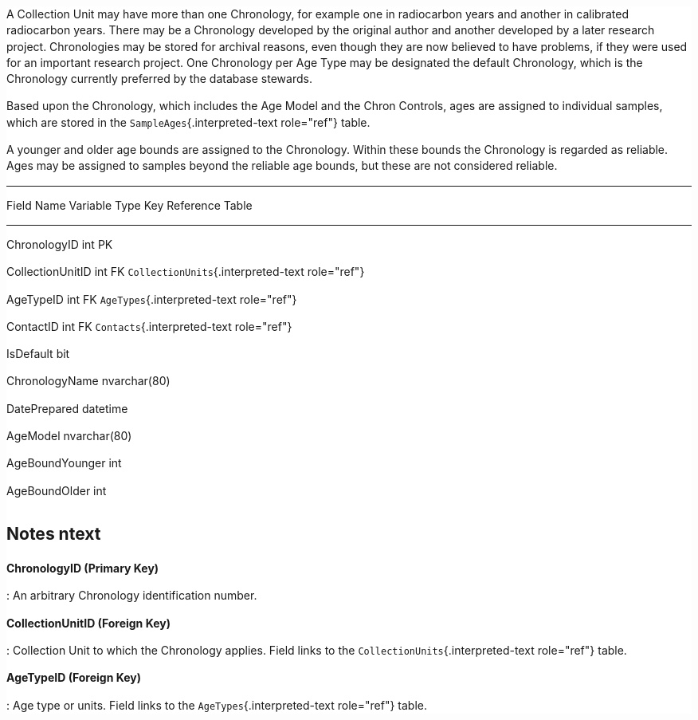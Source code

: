 A Collection Unit may have more than one Chronology, for example one in
radiocarbon years and another in calibrated radiocarbon years. There may
be a Chronology developed by the original author and another developed
by a later research project. Chronologies may be stored for archival
reasons, even though they are now believed to have problems, if they
were used for an important research project. One Chronology per Age Type
may be designated the default Chronology, which is the Chronology
currently preferred by the database stewards.

Based upon the Chronology, which includes the Age Model and the Chron
Controls, ages are assigned to individual samples, which are stored in
the `SampleAges`{.interpreted-text role="ref"} table.

A younger and older age bounds are assigned to the Chronology. Within
these bounds the Chronology is regarded as reliable. Ages may be
assigned to samples beyond the reliable age bounds, but these are not
considered reliable.

  --------------------------------------------------------------------------------------
  Field Name                Variable Type   Key    Reference Table
  ------------------------- --------------- ------ -------------------------------------
  ChronologyID              int             PK      

  CollectionUnitID          int             FK     `CollectionUnits`{.interpreted-text
                                                   role="ref"}

  AgeTypeID                 int             FK     `AgeTypes`{.interpreted-text
                                                   role="ref"}

  ContactID                 int             FK     `Contacts`{.interpreted-text
                                                   role="ref"}

  IsDefault                 bit                     

  ChronologyName            nvarchar(80)            

  DatePrepared              datetime                

  AgeModel                  nvarchar(80)            

  AgeBoundYounger           int                     

  AgeBoundOlder             int                     

  Notes                     ntext                   
  --------------------------------------------------------------------------------------

**ChronologyID (Primary Key)**

:   An arbitrary Chronology identification number.

**CollectionUnitID (Foreign Key)**

:   Collection Unit to which the Chronology applies. Field links to the
    `CollectionUnits`{.interpreted-text role="ref"} table.

**AgeTypeID (Foreign Key)**

:   Age type or units. Field links to the `AgeTypes`{.interpreted-text
    role="ref"} table.
